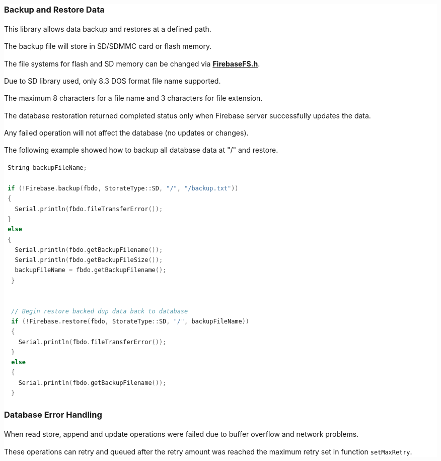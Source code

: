

### Backup and Restore Data


This library allows data backup and restores at a defined path.

The backup file will store in SD/SDMMC card or flash memory.

The file systems for flash and SD memory can be changed via [**FirebaseFS.h**](/src/FirebaseFS.h).

Due to SD library used, only 8.3 DOS format file name supported.

The maximum 8 characters for a file name and 3 characters for file extension.

The database restoration returned completed status only when Firebase server successfully updates the data. 

Any failed operation will not affect the database (no updates or changes).

The following example showed how to backup all database data at "/" and restore.

```cpp
 String backupFileName;

 if (!Firebase.backup(fbdo, StorateType::SD, "/", "/backup.txt"))
 {
   Serial.println(fbdo.fileTransferError());
 }
 else
 {
   Serial.println(fbdo.getBackupFilename());
   Serial.println(fbdo.getBackupFileSize());
   backupFileName = fbdo.getBackupFilename();
  }


  // Begin restore backed dup data back to database
  if (!Firebase.restore(fbdo, StorateType::SD, "/", backupFileName))
  {
    Serial.println(fbdo.fileTransferError());
  }
  else
  {
    Serial.println(fbdo.getBackupFilename());
  }
```



### Database Error Handling

When read store, append and update operations were failed due to buffer overflow and network problems.

These operations can retry and queued after the retry amount was reached the maximum retry set in function `setMaxRetry`.
